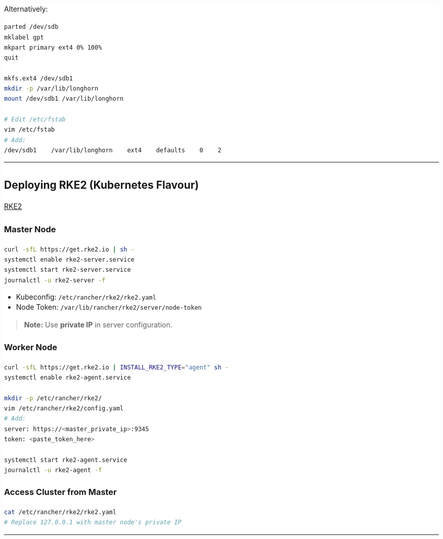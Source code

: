 Alternatively:
```bash
parted /dev/sdb
mklabel gpt
mkpart primary ext4 0% 100%
quit

mkfs.ext4 /dev/sdb1
mkdir -p /var/lib/longhorn
mount /dev/sdb1 /var/lib/longhorn

# Edit /etc/fstab
vim /etc/fstab
# Add:
/dev/sdb1    /var/lib/longhorn    ext4    defaults    0    2
```

---

## Deploying RKE2 (Kubernetes Flavour)
[RKE2]( https://docs.rke2.io/install/quickstart)

### Master Node
```bash
curl -sfL https://get.rke2.io | sh -
systemctl enable rke2-server.service
systemctl start rke2-server.service
journalctl -u rke2-server -f
```

- Kubeconfig: `/etc/rancher/rke2/rke2.yaml`
- Node Token: `/var/lib/rancher/rke2/server/node-token`

> **Note:** Use **private IP** in server configuration.

### Worker Node
```bash
curl -sfL https://get.rke2.io | INSTALL_RKE2_TYPE="agent" sh -
systemctl enable rke2-agent.service

mkdir -p /etc/rancher/rke2/
vim /etc/rancher/rke2/config.yaml
# Add:
server: https://<master_private_ip>:9345
token: <paste_token_here>

systemctl start rke2-agent.service
journalctl -u rke2-agent -f
```

### Access Cluster from Master
```bash
cat /etc/rancher/rke2/rke2.yaml
# Replace 127.0.0.1 with master node's private IP
```

---